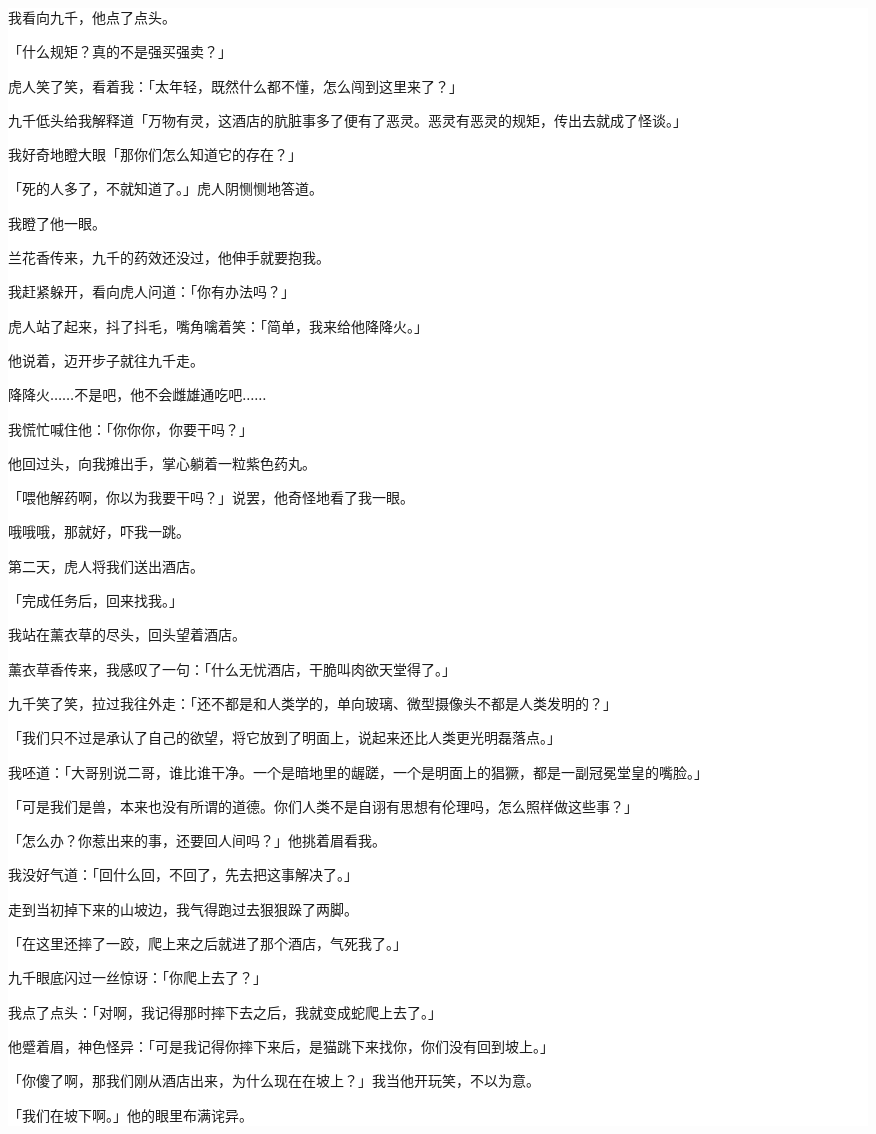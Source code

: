 我看向九千，他点了点头。

「什么规矩？真的不是强买强卖？」

虎人笑了笑，看着我：「太年轻，既然什么都不懂，怎么闯到这里来了？」

九千低头给我解释道「万物有灵，这酒店的肮脏事多了便有了恶灵。恶灵有恶灵的规矩，传出去就成了怪谈。」

我好奇地瞪大眼「那你们怎么知道它的存在？」

「死的人多了，不就知道了。」虎人阴恻恻地答道。

我瞪了他一眼。

兰花香传来，九千的药效还没过，他伸手就要抱我。

我赶紧躲开，看向虎人问道：「你有办法吗？」

虎人站了起来，抖了抖毛，嘴角噙着笑：「简单，我来给他降降火。」

他说着，迈开步子就往九千走。

降降火……不是吧，他不会雌雄通吃吧……

我慌忙喊住他：「你你你，你要干吗？」

他回过头，向我摊出手，掌心躺着一粒紫色药丸。

「喂他解药啊，你以为我要干吗？」说罢，他奇怪地看了我一眼。

哦哦哦，那就好，吓我一跳。

第二天，虎人将我们送出酒店。

「完成任务后，回来找我。」

我站在薰衣草的尽头，回头望着酒店。

薰衣草香传来，我感叹了一句：「什么无忧酒店，干脆叫肉欲天堂得了。」

九千笑了笑，拉过我往外走：「还不都是和人类学的，单向玻璃、微型摄像头不都是人类发明的？」

「我们只不过是承认了自己的欲望，将它放到了明面上，说起来还比人类更光明磊落点。」

我呸道：「大哥别说二哥，谁比谁干净。一个是暗地里的龌蹉，一个是明面上的猖獗，都是一副冠冕堂皇的嘴脸。」

「可是我们是兽，本来也没有所谓的道德。你们人类不是自诩有思想有伦理吗，怎么照样做这些事？」

「怎么办？你惹出来的事，还要回人间吗？」他挑着眉看我。

我没好气道：「回什么回，不回了，先去把这事解决了。」

走到当初掉下来的山坡边，我气得跑过去狠狠跺了两脚。

「在这里还摔了一跤，爬上来之后就进了那个酒店，气死我了。」

九千眼底闪过一丝惊讶：「你爬上去了？」

我点了点头：「对啊，我记得那时摔下去之后，我就变成蛇爬上去了。」

他蹙着眉，神色怪异：「可是我记得你摔下来后，是猫跳下来找你，你们没有回到坡上。」

「你傻了啊，那我们刚从酒店出来，为什么现在在坡上？」我当他开玩笑，不以为意。

「我们在坡下啊。」他的眼里布满诧异。

